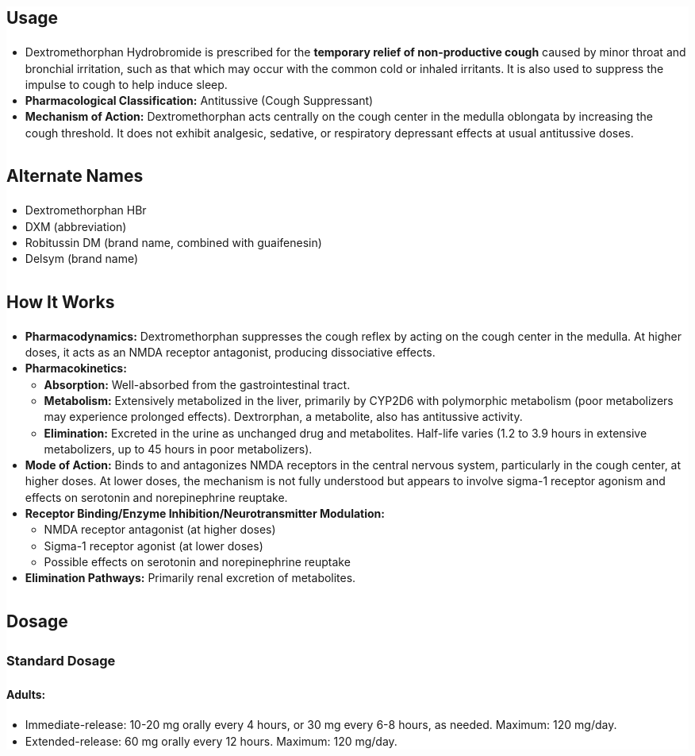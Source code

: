 ## **Usage**

- Dextromethorphan Hydrobromide is prescribed for the **temporary relief of non-productive cough** caused by minor throat and bronchial irritation, such as that which may occur with the common cold or inhaled irritants.  It is also used to suppress the impulse to cough to help induce sleep.
- **Pharmacological Classification:** Antitussive (Cough Suppressant)
- **Mechanism of Action:** Dextromethorphan acts centrally on the cough center in the medulla oblongata by increasing the cough threshold. It does not exhibit analgesic, sedative, or respiratory depressant effects at usual antitussive doses.


## **Alternate Names**

- Dextromethorphan HBr
- DXM (abbreviation)
- Robitussin DM (brand name, combined with guaifenesin)
- Delsym (brand name)


## **How It Works**

- **Pharmacodynamics:** Dextromethorphan suppresses the cough reflex by acting on the cough center in the medulla.  At higher doses, it acts as an NMDA receptor antagonist, producing dissociative effects.
- **Pharmacokinetics:**
    - **Absorption:** Well-absorbed from the gastrointestinal tract.
    - **Metabolism:** Extensively metabolized in the liver, primarily by CYP2D6 with polymorphic metabolism (poor metabolizers may experience prolonged effects).  Dextrorphan, a metabolite, also has antitussive activity.
    - **Elimination:** Excreted in the urine as unchanged drug and metabolites. Half-life varies (1.2 to 3.9 hours in extensive metabolizers, up to 45 hours in poor metabolizers).
- **Mode of Action:**  Binds to and antagonizes NMDA receptors in the central nervous system, particularly in the cough center, at higher doses. At lower doses, the mechanism is not fully understood but appears to involve sigma-1 receptor agonism and effects on serotonin and norepinephrine reuptake.
- **Receptor Binding/Enzyme Inhibition/Neurotransmitter Modulation:**
    - NMDA receptor antagonist (at higher doses)
    - Sigma-1 receptor agonist (at lower doses)
    - Possible effects on serotonin and norepinephrine reuptake
- **Elimination Pathways:** Primarily renal excretion of metabolites.



## **Dosage**


### **Standard Dosage**

#### **Adults:**

- Immediate-release: 10-20 mg orally every 4 hours, or 30 mg every 6-8 hours, as needed. Maximum: 120 mg/day.
- Extended-release: 60 mg orally every 12 hours.  Maximum: 120 mg/day.
